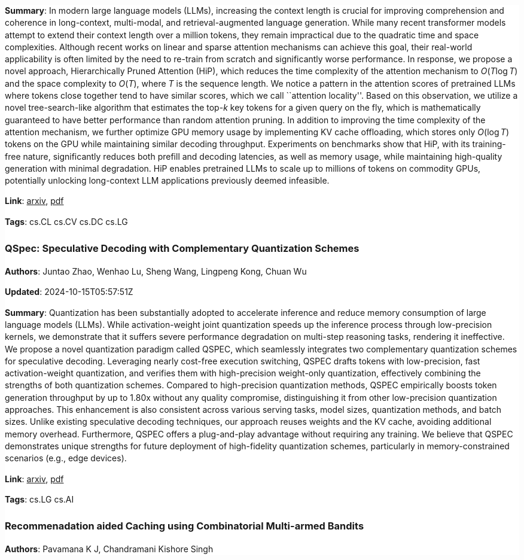 **Summary**: In modern large language models (LLMs), increasing the context length is crucial for improving comprehension and coherence in long-context, multi-modal, and retrieval-augmented language generation. While many recent transformer models attempt to extend their context length over a million tokens, they remain impractical due to the quadratic time and space complexities. Although recent works on linear and sparse attention mechanisms can achieve this goal, their real-world applicability is often limited by the need to re-train from scratch and significantly worse performance. In response, we propose a novel approach, Hierarchically Pruned Attention (HiP), which reduces the time complexity of the attention mechanism to $O(T \log T)$ and the space complexity to $O(T)$, where $T$ is the sequence length. We notice a pattern in the attention scores of pretrained LLMs where tokens close together tend to have similar scores, which we call ``attention locality''. Based on this observation, we utilize a novel tree-search-like algorithm that estimates the top-$k$ key tokens for a given query on the fly, which is mathematically guaranteed to have better performance than random attention pruning. In addition to improving the time complexity of the attention mechanism, we further optimize GPU memory usage by implementing KV cache offloading, which stores only $O(\log T)$ tokens on the GPU while maintaining similar decoding throughput. Experiments on benchmarks show that HiP, with its training-free nature, significantly reduces both prefill and decoding latencies, as well as memory usage, while maintaining high-quality generation with minimal degradation. HiP enables pretrained LLMs to scale up to millions of tokens on commodity GPUs, potentially unlocking long-context LLM applications previously deemed infeasible.

**Link**: [arxiv](http://arxiv.org/abs/2406.09827v2),  [pdf](http://arxiv.org/pdf/2406.09827v2)

**Tags**: cs.CL cs.CV cs.DC cs.LG 



### QSpec: Speculative Decoding with Complementary Quantization Schemes
**Authors**: Juntao Zhao, Wenhao Lu, Sheng Wang, Lingpeng Kong, Chuan Wu

**Updated**: 2024-10-15T05:57:51Z

**Summary**: Quantization has been substantially adopted to accelerate inference and reduce memory consumption of large language models (LLMs). While activation-weight joint quantization speeds up the inference process through low-precision kernels, we demonstrate that it suffers severe performance degradation on multi-step reasoning tasks, rendering it ineffective. We propose a novel quantization paradigm called QSPEC, which seamlessly integrates two complementary quantization schemes for speculative decoding. Leveraging nearly cost-free execution switching, QSPEC drafts tokens with low-precision, fast activation-weight quantization, and verifies them with high-precision weight-only quantization, effectively combining the strengths of both quantization schemes. Compared to high-precision quantization methods, QSPEC empirically boosts token generation throughput by up to 1.80x without any quality compromise, distinguishing it from other low-precision quantization approaches. This enhancement is also consistent across various serving tasks, model sizes, quantization methods, and batch sizes. Unlike existing speculative decoding techniques, our approach reuses weights and the KV cache, avoiding additional memory overhead. Furthermore, QSPEC offers a plug-and-play advantage without requiring any training. We believe that QSPEC demonstrates unique strengths for future deployment of high-fidelity quantization schemes, particularly in memory-constrained scenarios (e.g., edge devices).

**Link**: [arxiv](http://arxiv.org/abs/2410.11305v1),  [pdf](http://arxiv.org/pdf/2410.11305v1)

**Tags**: cs.LG cs.AI 



### Recommenadation aided Caching using Combinatorial Multi-armed Bandits
**Authors**: Pavamana K J, Chandramani Kishore Singh
